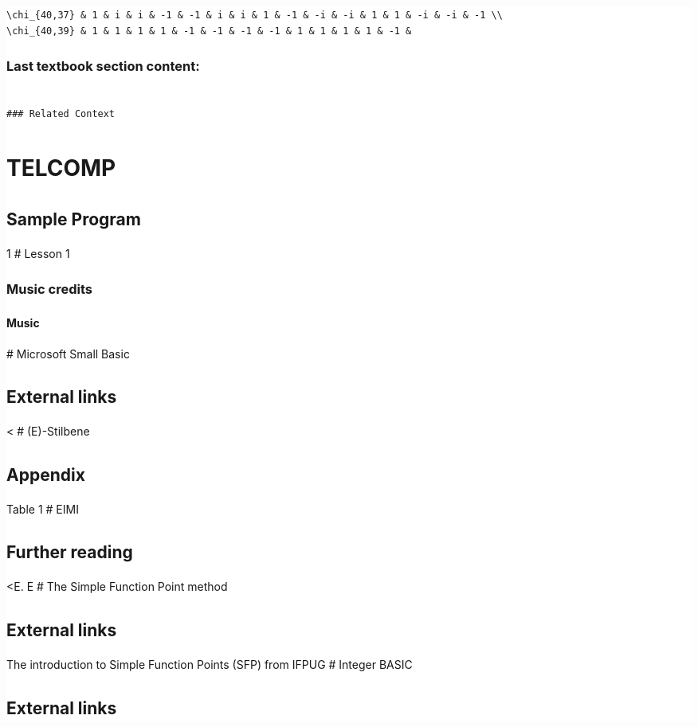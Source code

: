 ```
\chi_{40,37} & 1 & i & i & -1 & -1 & i & i & 1 & -1 & -i & -i & 1 & 1 & -i & -i & -1 \\
\chi_{40,39} & 1 & 1 & 1 & 1 & -1 & -1 & -1 & -1 & 1 & 1 & 1 & 1 & -1 &
```

### Last textbook section content:
```

### Related Context
```
# TELCOMP

## Sample Program

 1 # Lesson 1

### Music credits

<col-begin>
<col-2>

#### Music

<col-2>

<col-end>
 # Microsoft Small Basic

## External links

<BASIC>
< # (E)-Stilbene

## Appendix

Table 1 # EIMI

## Further reading

<E. E # The Simple Function Point method

## External links

The introduction to Simple Function Points (SFP) from IFPUG # Integer BASIC

## External links

<BASIC>
<Apple Inc # CS50
